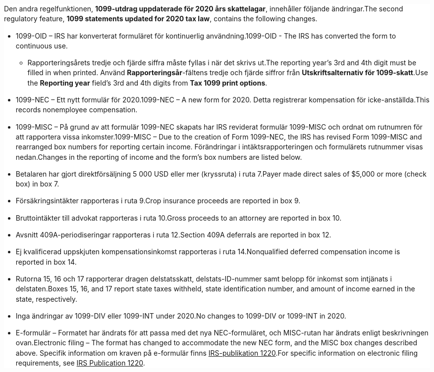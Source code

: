 <span data-ttu-id="d9e95-174">Den andra regelfunktionen, **1099-utdrag uppdaterade för 2020 års skattelagar**, innehåller följande ändringar.</span><span class="sxs-lookup"><span data-stu-id="d9e95-174">The second regulatory feature, **1099 statements updated for 2020 tax law**, contains the following changes.</span></span>

- <span data-ttu-id="d9e95-175">1099-OID – IRS har konverterat formuläret för kontinuerlig användning.</span><span class="sxs-lookup"><span data-stu-id="d9e95-175">1099-OID - The IRS has converted the form to continuous use.</span></span>
   - <span data-ttu-id="d9e95-176">Rapporteringsårets tredje och fjärde siffra måste fyllas i när det skrivs ut.</span><span class="sxs-lookup"><span data-stu-id="d9e95-176">The reporting year’s 3rd and 4th digit must be filled in when printed.</span></span> <span data-ttu-id="d9e95-177">Använd **Rapporteringsår**-fältens tredje och fjärde siffror från **Utskriftsalternativ för 1099-skatt**.</span><span class="sxs-lookup"><span data-stu-id="d9e95-177">Use the **Reporting year** field’s 3rd and 4th digits from **Tax 1099 print options**.</span></span> 

- <span data-ttu-id="d9e95-178">1099-NEC – Ett nytt formulär för 2020.</span><span class="sxs-lookup"><span data-stu-id="d9e95-178">1099-NEC – A new form for 2020.</span></span> <span data-ttu-id="d9e95-179">Detta registrerar kompensation för icke-anställda.</span><span class="sxs-lookup"><span data-stu-id="d9e95-179">This records nonemployee compensation.</span></span> 

-   <span data-ttu-id="d9e95-180">1099-MISC – På grund av att formulär 1099-NEC skapats har IRS reviderat formulär 1099-MISC och ordnat om rutnumren för att rapportera vissa inkomster.</span><span class="sxs-lookup"><span data-stu-id="d9e95-180">1099-MISC – Due to the creation of Form 1099-NEC, the IRS has revised Form 1099-MISC and rearranged box numbers for reporting certain income.</span></span>
<span data-ttu-id="d9e95-181">Förändringar i intäktsrapporteringen och formulärets rutnummer visas nedan.</span><span class="sxs-lookup"><span data-stu-id="d9e95-181">Changes in the reporting of income and the form’s box numbers are listed below.</span></span>
   - <span data-ttu-id="d9e95-182">Betalaren har gjort direktförsäljning 5 000 USD eller mer (kryssruta) i ruta 7.</span><span class="sxs-lookup"><span data-stu-id="d9e95-182">Payer made direct sales of $5,000 or more (check box) in box 7.</span></span>
   - <span data-ttu-id="d9e95-183">Försäkringsintäkter rapporteras i ruta 9.</span><span class="sxs-lookup"><span data-stu-id="d9e95-183">Crop insurance proceeds are reported in box 9.</span></span>
   - <span data-ttu-id="d9e95-184">Bruttointäkter till advokat rapporteras i ruta 10.</span><span class="sxs-lookup"><span data-stu-id="d9e95-184">Gross proceeds to an attorney are reported in box 10.</span></span>
   - <span data-ttu-id="d9e95-185">Avsnitt 409A-periodiseringar rapporteras i ruta 12.</span><span class="sxs-lookup"><span data-stu-id="d9e95-185">Section 409A deferrals are reported in box 12.</span></span>
   - <span data-ttu-id="d9e95-186">Ej kvalificerad uppskjuten kompensationsinkomst rapporteras i ruta 14.</span><span class="sxs-lookup"><span data-stu-id="d9e95-186">Nonqualified deferred compensation income is reported in box 14.</span></span>
   - <span data-ttu-id="d9e95-187">Rutorna 15, 16 och 17 rapporterar dragen delstatsskatt, delstats-ID-nummer samt belopp för inkomst som intjänats i delstaten.</span><span class="sxs-lookup"><span data-stu-id="d9e95-187">Boxes 15, 16, and 17 report state taxes withheld, state identification number, and amount of income earned in the state, respectively.</span></span>

- <span data-ttu-id="d9e95-188">Inga ändringar av 1099-DIV eller 1099-INT under 2020.</span><span class="sxs-lookup"><span data-stu-id="d9e95-188">No changes to 1099-DIV or 1099-INT in 2020.</span></span>

- <span data-ttu-id="d9e95-189">E-formulär – Formatet har ändrats för att passa med det nya NEC-formuläret, och MISC-rutan har ändrats enligt beskrivningen ovan.</span><span class="sxs-lookup"><span data-stu-id="d9e95-189">Electronic filing – The format has changed to accommodate the new NEC form, and the MISC box changes described above.</span></span> <span data-ttu-id="d9e95-190">Specifik information om kraven på e-formulär finns [IRS-publikation 1220](https://www.irs.gov/pub/irs-pdf/p1220.pdf).</span><span class="sxs-lookup"><span data-stu-id="d9e95-190">For specific information on electronic filing requirements, see [IRS Publication 1220](https://www.irs.gov/pub/irs-pdf/p1220.pdf).</span></span>
